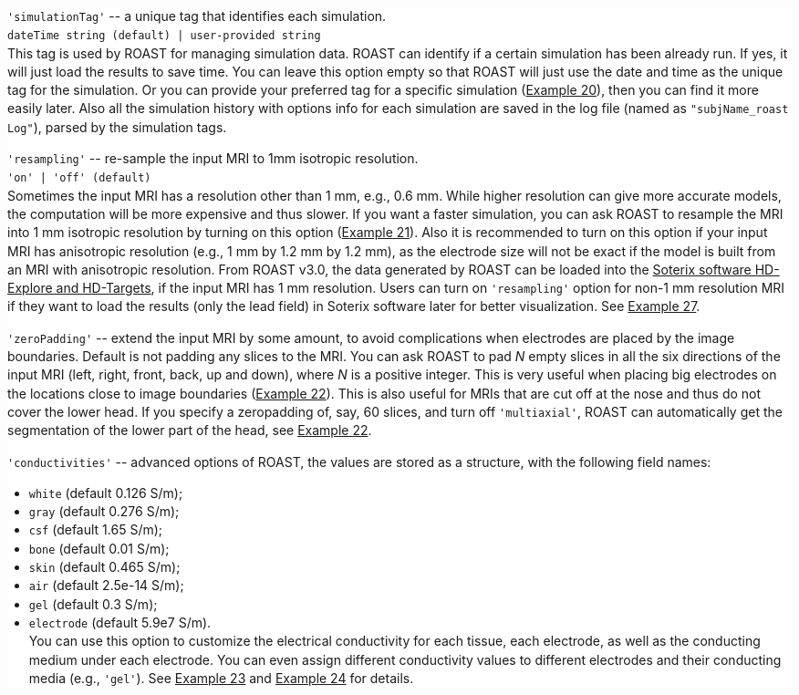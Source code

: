 `'simulationTag'` -- a unique tag that identifies each simulation.  
`dateTime string (default) | user-provided string`  
This tag is used by ROAST for managing simulation data. ROAST can
identify if a certain simulation has been already run. If yes, it will
just load the results to save time. You can leave this option empty so 
that ROAST will just use the date and time as the unique tag for the
simulation. Or you can provide your preferred tag for a specific
simulation ([Example 20](#example-20)), then you can find it more easily later. Also all the
simulation history with options info for each simulation are saved in the
log file (named as `"subjName_roastLog"`), parsed by the simulation tags.

`'resampling'` -- re-sample the input MRI to 1mm isotropic resolution.  
`'on' | 'off' (default)`  
Sometimes the input MRI has a resolution other than 1 mm, e.g., 0.6 mm.
While higher resolution can give more accurate models, the computation
will be more expensive and thus slower. If you want a faster simulation,
you can ask ROAST to resample the MRI into 1 mm isotropic resolution by
turning on this option ([Example 21](#example-21)). Also it is recommended to turn on
this option if your input MRI has anisotropic resolution (e.g., 1 mm by
1.2 mm by 1.2 mm), as the electrode size will not be exact if the model
is built from an MRI with anisotropic resolution. From ROAST v3.0, the data generated by ROAST can be loaded into the [Soterix software HD-Explore and HD-Targets](https://soterixmedical.com/research/software), if the input MRI has 1 mm resolution. Users can turn on `'resampling'` option for non-1 mm resolution MRI if they want to load the results (only the lead field) in Soterix software later for better visualization. See [Example 27](#example-27).

`'zeroPadding'` -- extend the input MRI by some amount, to avoid
complications when electrodes are placed by the image boundaries. Default
is not padding any slices to the MRI. You can ask ROAST to pad *N* empty
slices in all the six directions of the input MRI (left, right, front,
back, up and down), where *N* is a positive integer. This is very useful
when placing big electrodes on the locations close to image boundaries
([Example 22](#example-22)). This is also useful for MRIs that are cut off at the nose and thus do not cover the lower head. 
If you specify a zeropadding of, say, 60 slices, and turn off `'multiaxial'`, ROAST can automatically get the segmentation 
of the lower part of the head, see [Example 22](#example-22).

`'conductivities'` -- advanced options of ROAST, the values are stored as a 
structure, with the following field names:
- `white` (default 0.126 S/m);
- `gray` (default 0.276 S/m);
- `csf` (default 1.65 S/m);
- `bone` (default 0.01 S/m);
- `skin` (default 0.465 S/m);
- `air` (default 2.5e-14 S/m);
- `gel` (default 0.3 S/m);
- `electrode` (default 5.9e7 S/m).  
You can use this option to customize the electrical conductivity for each tissue, each electrode, as well as the
conducting medium under each electrode. You can even assign different conductivity
values to different electrodes and their conducting media (e.g., `'gel'`). See
[Example 23](#example-23) and [Example 24](#example-24) for details.
